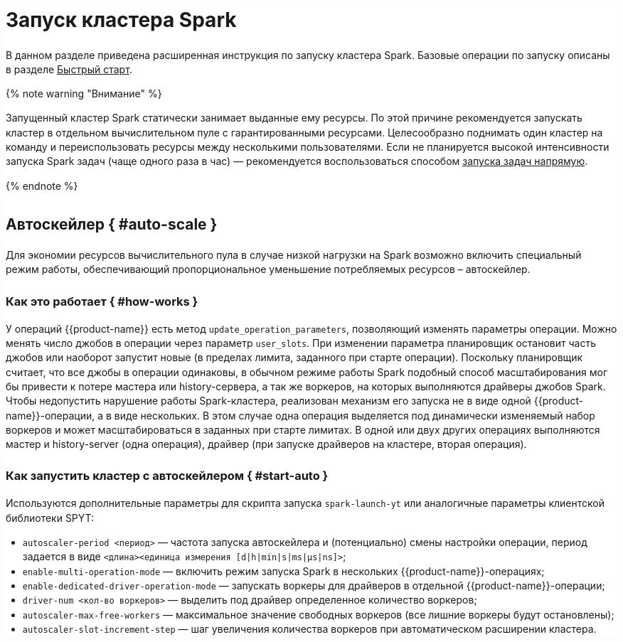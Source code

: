 # Запуск кластера Spark

В данном разделе приведена расширенная инструкция по запуску кластера Spark. Базовые операции по запуску описаны в разделе [Быстрый старт](../../../../../user-guide/data-processing/spyt/launch.md#standalone).

{% note warning "Внимание" %}

Запущенный кластер Spark статически занимает выданные ему ресурсы. По этой причине рекомендуется запускать кластер в отдельном вычислительном пуле с гарантированными ресурсами. Целесообразно поднимать один кластер на команду и переиспользовать ресурсы между несколькими пользователями. Если не планируется высокой интенсивности запуска Spark задач (чаще одного раза в час) — рекомендуется воспользоваться способом [запуска задач напрямую](../../../../../user-guide/data-processing/spyt/launch.md#submit).


{% endnote %}

## Автоскейлер { #auto-scale }

Для экономии ресурсов вычислительного пула в случае низкой нагрузки на Spark возможно включить специальный режим работы, обеспечивающий пропорциональное уменьшение потребляемых ресурсов – автоскейлер.

### Как это работает { #how-works }

У операций {{product-name}} есть метод `update_operation_parameters`, позволяющий изменять параметры операции. Можно менять число джобов в операции через параметр `user_slots`. При изменении параметра планировщик остановит часть джобов или наоборот запустит новые (в пределах лимита, заданного при старте операции). Поскольку планировщик считает, что все джобы в операции одинаковы, в обычном режиме работы Spark подобный способ масштабирования мог бы привести к потере мастера или history-сервера, а так же воркеров, на которых выполняются драйверы джобов Spark. Чтобы недопустить нарушение работы Spark-кластера, реализован механизм его запуска не в виде одной {{product-name}}-операции, а в виде нескольких. В этом случае одна операция выделяется под динамически изменяемый набор воркеров и может масштабироваться в заданных при старте лимитах. В одной или двух других операциях выполняются мастер и history-server (одна операция), драйвер (при запуске драйверов на кластере, вторая операция).


### Как запустить кластер с автоскейлером { #start-auto }

Используются дополнительные параметры для скрипта запуска `spark-launch-yt` или аналогичные параметры клиентской библиотеки SPYT:

- `autoscaler-period <период>` — частота запуска автоскейлера и (потенциально) смены настройки операции, период задается в виде `<длина><единица измерения [d|h|min|s|ms|µs|ns]>`;
- `enable-multi-operation-mode` — включить режим запуска Spark в нескольких {{product-name}}-операциях;
- `enable-dedicated-driver-operation-mode` — запускать воркеры для драйверов в отдельной {{product-name}}-операции;
- `driver-num <кол-во воркеров>` — выделить под драйвер определенное количество воркеров;
- `autoscaler-max-free-workers` — максимальное значение свободных воркеров (все лишние воркеры будут остановлены);
- `autoscaler-slot-increment-step` — шаг увеличения количества воркеров при автоматическом расширении кластера.
